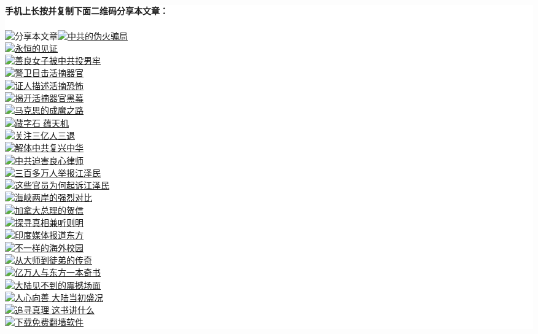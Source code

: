 <strong>手机上长按并复制下面二维码分享本文章：</strong><br><br><img src="https://chart.apis.google.com/chart?cht=qr&chs=240x240&choe=UTF-8&chld=M|2&chl=https://github.com/19920513/djy/blob/master/gb/23/7/1/n14026346.md%231" title="分享本文章"></td><td VALIGN=TOP><a href="https://github.com/19920513/djy/blob/master/gb/16/1/21/n4622075.md?dfh#1" target="_blank"><img src="https://raw.githubusercontent.com/19920513/djy/master/gb/300/wei-f1.jpg" title="中共的伪火骗局"  alt="中共的伪火骗局"></a><br><a href="https://github.com/19920513/www/blob/master/README.md?dfh#9" target="_blank"><img src="https://raw.githubusercontent.com/19920513/djy/master/gb/300/yong-h.jpg" title="永恒的见证"  alt="永恒的见证"></a><br><a href="https://github.com/19920513/djy/blob/master/gb/13/9/29/n3974789.md?dfh#1" target="_blank"><img src="https://raw.githubusercontent.com/19920513/djy/master/gb/300/shang-lnz.jpg" title="善良女子被中共投男牢"  alt="善良女子被中共投男牢"></a><br><a href="https://github.com/19920513/djy/blob/master/gb/16/3/16/n4663449.md?dfh#1" target="_blank"><img src="https://raw.githubusercontent.com/19920513/djy/master/gb/300/huo-z3.jpg" title="警卫目击活摘器官"  alt="警卫目击活摘器官"></a><br><a href="https://github.com/19920513/djy/blob/master/gb/16/8/7/n8177641.md?dfh#1" target="_blank"><img src="https://raw.githubusercontent.com/19920513/djy/master/gb/300/huo-z4.jpg" title="证人描述活摘恐怖"  alt="证人描述活摘恐怖"></a><br><a href="https://github.com/19920513/djy/blob/master/gb/10/4/19/n2881569.md?dfh#1" target="_blank"><img src="https://raw.githubusercontent.com/19920513/djy/master/gb/300/huo-z1.jpg" title="揭开活摘器官黑幕"  alt="揭开活摘器官黑幕"></a><br><a href="https://github.com/19920513/djy/blob/master/gb/10/11/7/n3077476.md?dfh#1" target="_blank"><img src="https://raw.githubusercontent.com/19920513/djy/master/gb/300/ma-ks.jpg" title="马克思的成魔之路"  alt="马克思的成魔之路"></a><br><a href="https://github.com/19920513/djy/blob/master/gb/14/6/9/n4173977.md?dfh#1" target="_blank"><img src="https://raw.githubusercontent.com/19920513/djy/master/gb/300/chang-zs.jpg" title="藏字石 蕴天机"  alt="藏字石 蕴天机"></a><br><a href="https://github.com/19920513/djy/blob/master/gb/18/5/10/n10381511.md?dfh#1" target="_blank"><img src="https://raw.githubusercontent.com/19920513/djy/master/gb/300/st1.jpg" title="关注三亿人三退"  alt="关注三亿人三退"></a><br><a href="https://github.com/19920513/djy/blob/master/gb/18/3/21/n10237682.md?dfh#1" target="_blank"><img src="https://raw.githubusercontent.com/19920513/djy/master/gb/300/jie-t.jpg" title="解体中共复兴中华"  alt="解体中共复兴中华"></a><br><a href="https://github.com/19920513/djy/blob/master/gb/9/2/9/n2422991.md?dfh#1" target="_blank"><img src="https://raw.githubusercontent.com/19920513/djy/master/gb/300/gao-zs.jpg" title="中共迫害良心律师"  alt="中共迫害良心律师"></a><br><a href="https://github.com/19920513/djy/blob/master/gb/18/12/9/n10900044.md?dfh#1" target="_blank"><img src="https://raw.githubusercontent.com/19920513/djy/master/gb/300/sj1.jpg" title="三百多万人举报江泽民"  alt="三百多万人举报江泽民"></a><br><a href="https://github.com/19920513/djy/blob/master/gb/18/8/28/n10672014.md?dfh#1" target="_blank"><img src="https://raw.githubusercontent.com/19920513/djy/master/gb/300/sj2.jpg" title="这些官员为何起诉江泽民"  alt="这些官员为何起诉江泽民"></a><br><a href="https://github.com/19920513/djy/blob/master/gb/8/12/18/n2367165.md?dfh#1" target="_blank"><img src="https://raw.githubusercontent.com/19920513/djy/master/gb/300/liangan.jpg" title="海峡两岸的强烈对比"  alt="海峡两岸的强烈对比"></a><br><a href="https://github.com/19920513/djy/blob/master/gb/15/12/10/n4593139.md?dfh#1" target="_blank"><img src="https://raw.githubusercontent.com/19920513/djy/master/gb/300/jia-ndzl.jpg" title="加拿大总理的贺信"  alt="加拿大总理的贺信"></a><br><a href="https://github.com/19920513/djy/blob/master/gb/11/6/17/n3289382.md?dfh#1" target="_blank"><img src="https://raw.githubusercontent.com/19920513/djy/master/gb/300/xiao-wd.jpg" title="探寻真相兼听则明"  alt="探寻真相兼听则明"></a><br><a href="https://github.com/19920513/djy/blob/master/gb/18/10/27/n10812623.md?dfh#1" target="_blank"><img src="https://raw.githubusercontent.com/19920513/djy/master/gb/300/yindu.jpg" title="印度媒体报道东方"  alt="印度媒体报道东方"></a><br><a href="https://github.com/19920513/djy/blob/master/gb/18/6/9/n10469652.md?dfh#1" target="_blank"><img src="https://raw.githubusercontent.com/19920513/djy/master/gb/300/xie-j.jpg" title="不一样的海外校园"  alt="不一样的海外校园"></a><br><a href="https://github.com/19920513/djy/blob/master/gb/7/4/5/n1669415.md?dfh#1" target="_blank"><img src="https://raw.githubusercontent.com/19920513/djy/master/gb/300/li-up.jpg" title="从大师到徒弟的传奇"  alt="从大师到徒弟的传奇"></a><br><a href="https://github.com/19920513/djy/blob/master/gb/17/5/26/n9191512.md?dfh#1" target="_blank"><img src="https://raw.githubusercontent.com/19920513/djy/master/gb/300/zfl2.jpg" title="亿万人与东方一本奇书"  alt="亿万人与东方一本奇书"></a><br><a href="https://github.com/19920513/djy/blob/master/gb/13/11/27/n4020290.md?dfh#1" target="_blank"><img src="https://raw.githubusercontent.com/19920513/djy/master/gb/300/zhen-h.jpg" title="大陆见不到的震撼场面"  alt="大陆见不到的震撼场面"></a><br><a href="https://github.com/19920513/djy/blob/master/gb/15/7/17/n4482910.md?dfh#1" target="_blank"><img src="https://raw.githubusercontent.com/19920513/djy/master/gb/300/dalu-sk.jpg" title="人心向善 大陆当初盛况"  alt="人心向善 大陆当初盛况"></a><br><a href="https://github.com/19920513/djy/blob/master/gb/19/1/5/n10955468.md?dfh#1" target="_blank"><img src="https://raw.githubusercontent.com/19920513/djy/master/gb/300/zfl1.jpg" title="追寻真理 这书讲什么"  alt="追寻真理 这书讲什么"></a><br><a href="https://github.com/19920513/www/blob/master/README.md?dfh#1" target="_blank"><img src="https://raw.githubusercontent.com/19920513/djy/master/gb/300/fq1.jpg" title="下载免费翻墙软件"  alt="下载免费翻墙软件"></a><br></td></tr></table>
